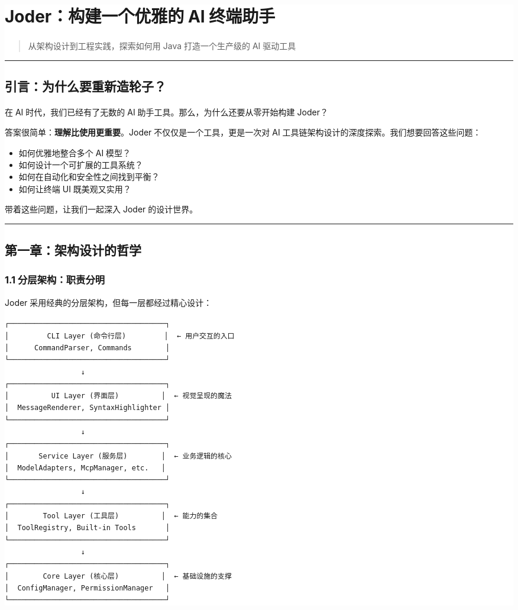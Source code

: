 # Joder：构建一个优雅的 AI 终端助手

> 从架构设计到工程实践，探索如何用 Java 打造一个生产级的 AI 驱动工具

---

## 引言：为什么要重新造轮子？

在 AI 时代，我们已经有了无数的 AI 助手工具。那么，为什么还要从零开始构建 Joder？

答案很简单：**理解比使用更重要**。Joder 不仅仅是一个工具，更是一次对 AI 工具链架构设计的深度探索。我们想要回答这些问题：

- 如何优雅地整合多个 AI 模型？
- 如何设计一个可扩展的工具系统？
- 如何在自动化和安全性之间找到平衡？
- 如何让终端 UI 既美观又实用？

带着这些问题，让我们一起深入 Joder 的设计世界。

---

## 第一章：架构设计的哲学

### 1.1 分层架构：职责分明

Joder 采用经典的分层架构，但每一层都经过精心设计：

```
┌─────────────────────────────────────┐
│         CLI Layer (命令行层)         │  ← 用户交互的入口
│      CommandParser, Commands        │
└─────────────────────────────────────┘
                  ↓
┌─────────────────────────────────────┐
│          UI Layer (界面层)          │  ← 视觉呈现的魔法
│  MessageRenderer, SyntaxHighlighter │
└─────────────────────────────────────┘
                  ↓
┌─────────────────────────────────────┐
│       Service Layer (服务层)        │  ← 业务逻辑的核心
│  ModelAdapters, McpManager, etc.   │
└─────────────────────────────────────┘
                  ↓
┌─────────────────────────────────────┐
│        Tool Layer (工具层)          │  ← 能力的集合
│  ToolRegistry, Built-in Tools       │
└─────────────────────────────────────┘
                  ↓
┌─────────────────────────────────────┐
│        Core Layer (核心层)          │  ← 基础设施的支撑
│  ConfigManager, PermissionManager   │
└─────────────────────────────────────┘
```
